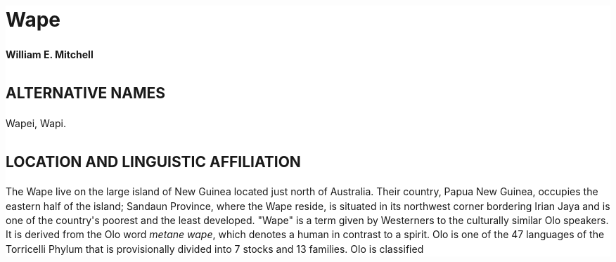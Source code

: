 # **Wape**

#### **William E. Mitchell**

## **ALTERNATIVE NAMES**

Wapei, Wapi.

## **LOCATION AND LINGUISTIC AFFILIATION**

The Wape live on the large island of New Guinea located just north of Australia. Their country, Papua New Guinea, occupies the eastern half of the island; Sandaun Province, where the Wape reside, is situated in its northwest corner bordering Irian Jaya and is one of the country's poorest and the least developed. "Wape" is a term given by Westerners to the culturally similar Olo speakers. It is derived from the Olo word *metane wape*, which denotes a human in contrast to a spirit. Olo is one of the 47 languages of the Torricelli Phylum that is provisionally divided into 7 stocks and 13 families. Olo is classified